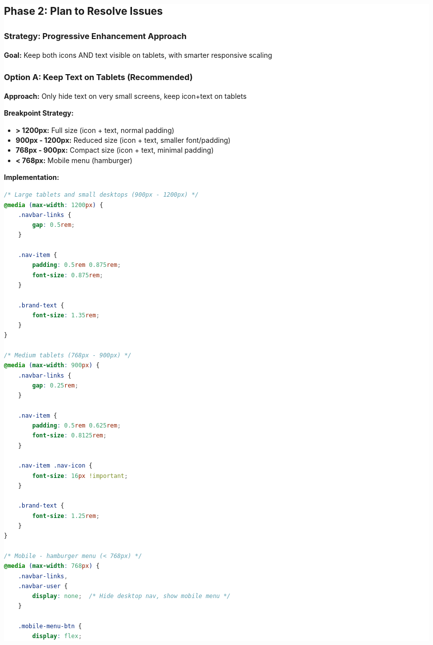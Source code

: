 
## Phase 2: Plan to Resolve Issues

### Strategy: Progressive Enhancement Approach

**Goal:** Keep both icons AND text visible on tablets, with smarter responsive scaling

### Option A: Keep Text on Tablets (Recommended)

**Approach:** Only hide text on very small screens, keep icon+text on tablets

**Breakpoint Strategy:**
- **> 1200px:** Full size (icon + text, normal padding)
- **900px - 1200px:** Reduced size (icon + text, smaller font/padding)
- **768px - 900px:** Compact size (icon + text, minimal padding)
- **< 768px:** Mobile menu (hamburger)

**Implementation:**
```css
/* Large tablets and small desktops (900px - 1200px) */
@media (max-width: 1200px) {
    .navbar-links {
        gap: 0.5rem;
    }

    .nav-item {
        padding: 0.5rem 0.875rem;
        font-size: 0.875rem;
    }

    .brand-text {
        font-size: 1.35rem;
    }
}

/* Medium tablets (768px - 900px) */
@media (max-width: 900px) {
    .navbar-links {
        gap: 0.25rem;
    }

    .nav-item {
        padding: 0.5rem 0.625rem;
        font-size: 0.8125rem;
    }

    .nav-item .nav-icon {
        font-size: 16px !important;
    }

    .brand-text {
        font-size: 1.25rem;
    }
}

/* Mobile - hamburger menu (< 768px) */
@media (max-width: 768px) {
    .navbar-links,
    .navbar-user {
        display: none;  /* Hide desktop nav, show mobile menu */
    }

    .mobile-menu-btn {
        display: flex;
```